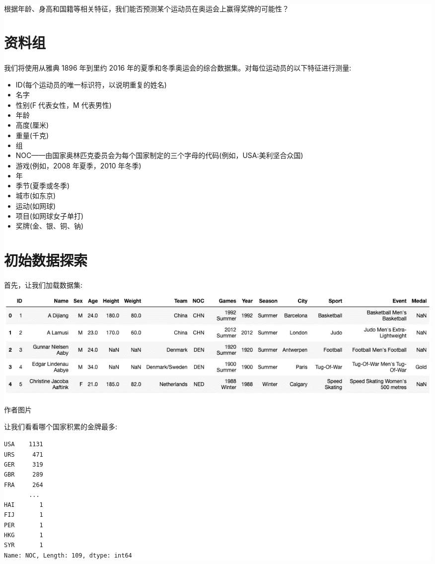 根据年龄、身高和国籍等相关特征，我们能否预测某个运动员在奥运会上赢得奖牌的可能性？

# 资料组

我们将使用从雅典 1896 年到里约 2016 年的夏季和冬季奥运会的综合数据集。对每位运动员的以下特征进行测量:

*   ID(每个运动员的唯一标识符，以说明重复的姓名)
*   名字
*   性别(F 代表女性，M 代表男性)
*   年龄
*   高度(厘米)
*   重量(千克)
*   组
*   NOC——由国家奥林匹克委员会为每个国家制定的三个字母的代码(例如，USA:美利坚合众国)
*   游戏(例如，2008 年夏季，2010 年冬季)
*   年
*   季节(夏季或冬季)
*   城市(如东京)
*   运动(如网球)
*   项目(如网球女子单打)
*   奖牌(金、银、铜、钠)

# 初始数据探索

首先，让我们加载数据集:

![](img/25e71e470ba86aa29ce71f64bdd1d407.png)

作者图片

让我们看看哪个国家积累的金牌最多:

```
USA    1131
URS     471
GER     319
GBR     289
FRA     264
       ... 
HAI       1
FIJ       1
PER       1
HKG       1
SYR       1
Name: NOC, Length: 109, dtype: int64
```
